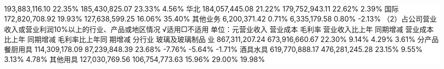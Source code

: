 193,883,116.10
22.35%
185,430,825.07
23.33%
4.56%
华北
184,057,445.08
21.22%
179,752,943.11
22.62%
2.39%
国际
172,820,708.92
19.93%
127,638,599.25
16.06%
35.40%
其他业务
6,200,371.42
0.71%
6,335,179.58
0.80%
-2.13%
（2）占公司营业收入或营业利润10%以上的行业、产品或地区情况
√适用□不适用
单位：元营业收入
营业成本
毛利率
营业收入比上年
同期增减
营业成本比上年
同期增减
毛利率比上年同
期增减
分行业
玻璃及玻璃制品
业
867,311,207.24
673,916,660.67
22.30%
9.14%
4.29%
3.61%
分产品
餐厨用具
114,309,178.09
87,239,848.39
23.68%
-7.76%
-5.64%
-1.71%
酒具水具
619,770,888.17
476,281,245.28
23.15%
9.55%
3.13%
4.78%
其他用具
127,030,769.56
106,754,773.63
15.96%
29.00%
19.98%